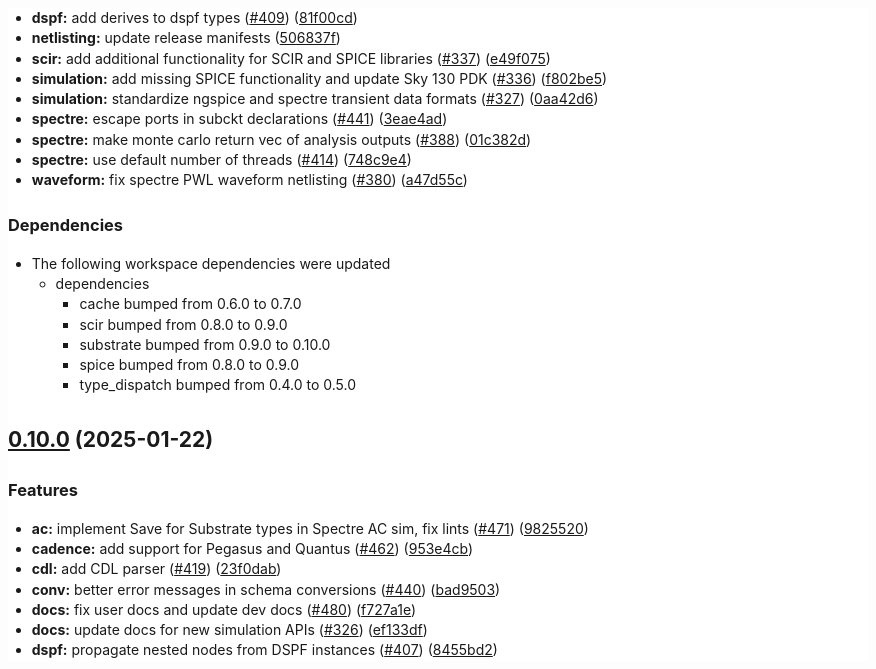 * **dspf:** add derives to dspf types ([#409](https://github.com/ucb-substrate/substrate2/issues/409)) ([81f00cd](https://github.com/ucb-substrate/substrate2/commit/81f00cde52a12fc1b96c007d556da55eafc4d0be))
* **netlisting:** update release manifests ([506837f](https://github.com/ucb-substrate/substrate2/commit/506837fca0f1964ebc622df970575b321456ab68))
* **scir:** add additional functionality for SCIR and SPICE libraries ([#337](https://github.com/ucb-substrate/substrate2/issues/337)) ([e49f075](https://github.com/ucb-substrate/substrate2/commit/e49f07529273c38cc8ec9ae1a5020ae48fb2a202))
* **simulation:** add missing SPICE functionality and update Sky 130 PDK ([#336](https://github.com/ucb-substrate/substrate2/issues/336)) ([f802be5](https://github.com/ucb-substrate/substrate2/commit/f802be5bf0361c38b415d976dbb0f2c984a2e304))
* **simulation:** standardize ngspice and spectre transient data formats ([#327](https://github.com/ucb-substrate/substrate2/issues/327)) ([0aa42d6](https://github.com/ucb-substrate/substrate2/commit/0aa42d6000d28a8aecb655e06330f4545e155b9b))
* **spectre:** escape ports in subckt declarations ([#441](https://github.com/ucb-substrate/substrate2/issues/441)) ([3eae4ad](https://github.com/ucb-substrate/substrate2/commit/3eae4adac5b03a326724d16bee722df6c4ec7cf2))
* **spectre:** make monte carlo return vec of analysis outputs ([#388](https://github.com/ucb-substrate/substrate2/issues/388)) ([01c382d](https://github.com/ucb-substrate/substrate2/commit/01c382d908939327bd9c1344be9d928524cba021))
* **spectre:** use default number of threads ([#414](https://github.com/ucb-substrate/substrate2/issues/414)) ([748c9e4](https://github.com/ucb-substrate/substrate2/commit/748c9e42c4a922a6f858d44291fafdceb1c1e11d))
* **waveform:** fix spectre PWL waveform netlisting ([#380](https://github.com/ucb-substrate/substrate2/issues/380)) ([a47d55c](https://github.com/ucb-substrate/substrate2/commit/a47d55cca56d2359a3f0522a2c9ed8205bbb49e3))


### Dependencies

* The following workspace dependencies were updated
  * dependencies
    * cache bumped from 0.6.0 to 0.7.0
    * scir bumped from 0.8.0 to 0.9.0
    * substrate bumped from 0.9.0 to 0.10.0
    * spice bumped from 0.8.0 to 0.9.0
    * type_dispatch bumped from 0.4.0 to 0.5.0

## [0.10.0](https://github.com/ucb-substrate/substrate2/compare/spectre-v0.9.1...spectre-v0.10.0) (2025-01-22)


### Features

* **ac:** implement Save for Substrate types in Spectre AC sim, fix lints ([#471](https://github.com/ucb-substrate/substrate2/issues/471)) ([9825520](https://github.com/ucb-substrate/substrate2/commit/98255207569cc00bd9ddc35419c2df1e48f1999c))
* **cadence:** add support for Pegasus and Quantus ([#462](https://github.com/ucb-substrate/substrate2/issues/462)) ([953e4cb](https://github.com/ucb-substrate/substrate2/commit/953e4cb761c510668f65f4825f1be3914db45e3c))
* **cdl:** add CDL parser ([#419](https://github.com/ucb-substrate/substrate2/issues/419)) ([23f0dab](https://github.com/ucb-substrate/substrate2/commit/23f0dab7b7a94cbe8960371b89d15211bddf51da))
* **conv:** better error messages in schema conversions ([#440](https://github.com/ucb-substrate/substrate2/issues/440)) ([bad9503](https://github.com/ucb-substrate/substrate2/commit/bad9503b8a3b98d8e0bc19779ed45e7628164f41))
* **docs:** fix user docs and update dev docs ([#480](https://github.com/ucb-substrate/substrate2/issues/480)) ([f727a1e](https://github.com/ucb-substrate/substrate2/commit/f727a1e7bd2a795ace1c51c3d6e02f3673d07a29))
* **docs:** update docs for new simulation APIs ([#326](https://github.com/ucb-substrate/substrate2/issues/326)) ([ef133df](https://github.com/ucb-substrate/substrate2/commit/ef133dfac5f352121fe0e561b76541d5af62970e))
* **dspf:** propagate nested nodes from DSPF instances ([#407](https://github.com/ucb-substrate/substrate2/issues/407)) ([8455bd2](https://github.com/ucb-substrate/substrate2/commit/8455bd2a523bb872dc1ce3fc0e89a185108dca3c))
